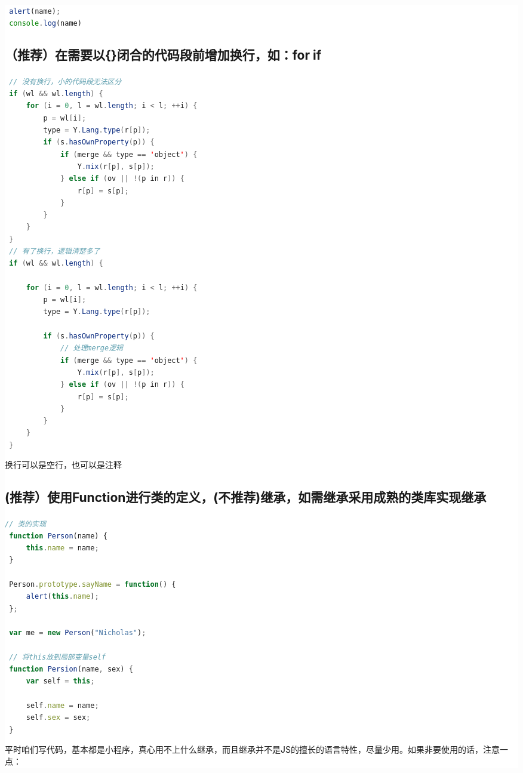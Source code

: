 ```javascript
 alert(name);
 console.log(name)
 ```

## （推荐）在需要以{}闭合的代码段前增加换行，如：for if
```java
 // 没有换行，小的代码段无法区分
 if (wl && wl.length) {
     for (i = 0, l = wl.length; i < l; ++i) {
         p = wl[i];
         type = Y.Lang.type(r[p]);
         if (s.hasOwnProperty(p)) {
             if (merge && type == 'object') {
                 Y.mix(r[p], s[p]);
             } else if (ov || !(p in r)) {
                 r[p] = s[p];
             }
         }
     }
 }
 // 有了换行，逻辑清楚多了
 if (wl && wl.length) {

     for (i = 0, l = wl.length; i < l; ++i) {
         p = wl[i];
         type = Y.Lang.type(r[p]);

         if (s.hasOwnProperty(p)) {
             // 处理merge逻辑
             if (merge && type == 'object') {
                 Y.mix(r[p], s[p]);
             } else if (ov || !(p in r)) {
                 r[p] = s[p];
             }
         }
     }
 }
 ```
换行可以是空行，也可以是注释

## (推荐）使用Function进行类的定义，(不推荐)继承，如需继承采用成熟的类库实现继承
```javascript
// 类的实现
 function Person(name) {
     this.name = name;
 }

 Person.prototype.sayName = function() {
     alert(this.name);
 };

 var me = new Person("Nicholas");

 // 将this放到局部变量self
 function Persion(name, sex) {
     var self = this;

     self.name = name;
     self.sex = sex;
 }
 ```
 平时咱们写代码，基本都是小程序，真心用不上什么继承，而且继承并不是JS的擅长的语言特性，尽量少用。如果非要使用的话，注意一点：
```java
```